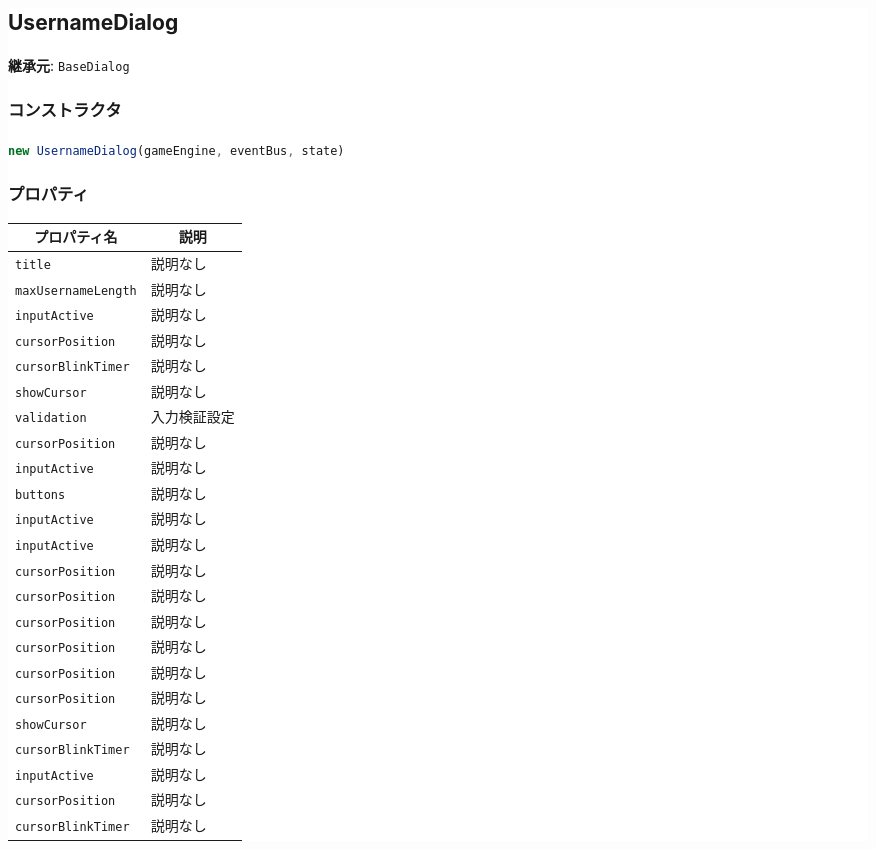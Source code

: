 
## UsernameDialog

**継承元**: `BaseDialog`

### コンストラクタ

```javascript
new UsernameDialog(gameEngine, eventBus, state)
```

### プロパティ

| プロパティ名 | 説明 |
|-------------|------|
| `title` | 説明なし |
| `maxUsernameLength` | 説明なし |
| `inputActive` | 説明なし |
| `cursorPosition` | 説明なし |
| `cursorBlinkTimer` | 説明なし |
| `showCursor` | 説明なし |
| `validation` | 入力検証設定 |
| `cursorPosition` | 説明なし |
| `inputActive` | 説明なし |
| `buttons` | 説明なし |
| `inputActive` | 説明なし |
| `inputActive` | 説明なし |
| `cursorPosition` | 説明なし |
| `cursorPosition` | 説明なし |
| `cursorPosition` | 説明なし |
| `cursorPosition` | 説明なし |
| `cursorPosition` | 説明なし |
| `cursorPosition` | 説明なし |
| `showCursor` | 説明なし |
| `cursorBlinkTimer` | 説明なし |
| `inputActive` | 説明なし |
| `cursorPosition` | 説明なし |
| `cursorBlinkTimer` | 説明なし |
